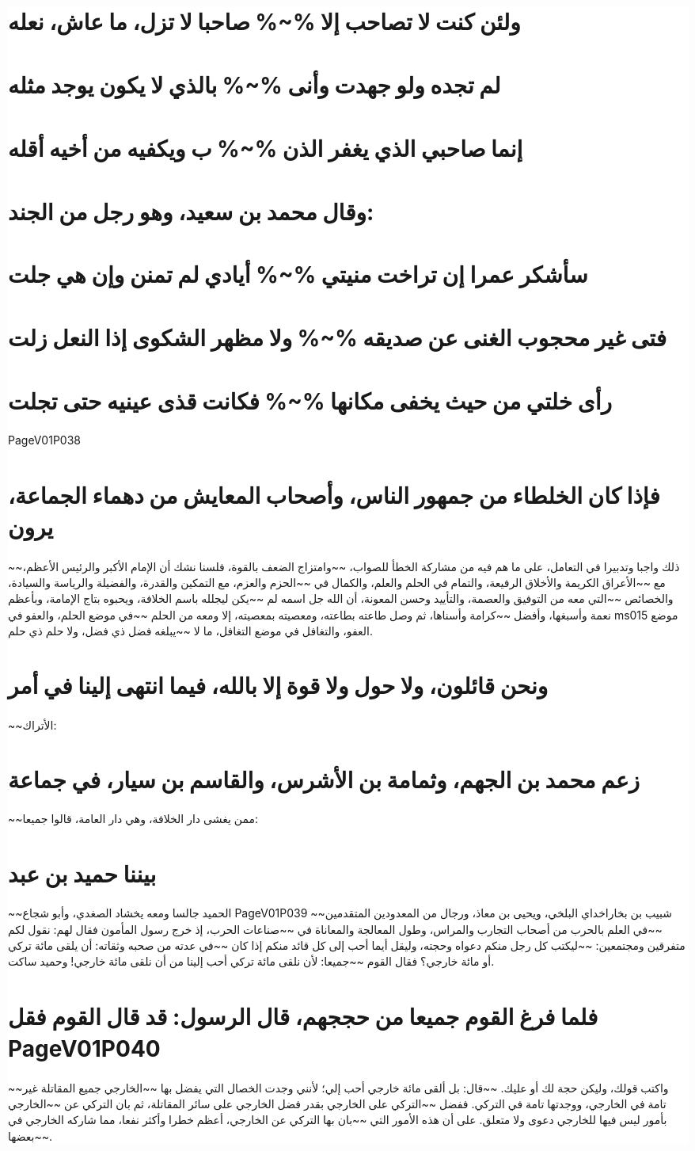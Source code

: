 # ولئن كنت لا تصاحب إلا %~% صاحبا لا تزل، ما عاش، نعله
# لم تجده ولو جهدت وأنى %~% بالذي لا يكون يوجد مثله
# إنما صاحبي الذي يغفر الذن %~% ب ويكفيه من أخيه أقله
# وقال محمد بن سعيد، وهو رجل من الجند:
# سأشكر عمرا إن تراخت منيتي %~% أيادي لم تمنن وإن هي جلت
# فتى غير محجوب الغنى عن صديقه %~% ولا مظهر الشكوى إذا النعل زلت
# رأى خلتي من حيث يخفى مكانها %~% فكانت قذى عينيه حتى تجلت
PageV01P038
# فإذا كان الخلطاء من جمهور الناس، وأصحاب المعايش من دهماء الجماعة، يرون
~~ذلك واجبا وتدبيرا في التعامل، على ما هم فيه من مشاركة الخطأ للصواب،
~~وامتزاج الضعف بالقوة، فلسنا نشك أن الإمام الأكبر والرئيس الأعظم، مع
~~الأعراق الكريمة والأخلاق الرفيعة، والتمام في الحلم والعلم، والكمال في
~~الحزم والعزم، مع التمكين والقدرة، والفضيلة والرياسة والسيادة، والخصائص
~~التي معه من التوفيق والعصمة، والتأييد وحسن المعونة، أن الله جل اسمه لم
~~يكن ليجلله باسم الخلافة، ويحبوه بتاج الإمامة، وبأعظم نعمة وأسبغها، وأفضل
~~كرامة وأسناها، ثم وصل طاعته بطاعته، ومعصيته بمعصيته، إلا ومعه من الحلم
~~في موضع الحلم، والعفو في ms015 موضع العفو، والتغافل في موضع التغافل، ما لا
~~يبلغه فضل ذي فضل، ولا حلم ذي حلم.
# ونحن قائلون، ولا حول ولا قوة إلا بالله، فيما انتهى إلينا في أمر
~~الأتراك: 
# زعم محمد بن الجهم، وثمامة بن الأشرس، والقاسم بن سيار، في جماعة
~~ممن يغشى دار الخلافة، وهي دار العامة، قالوا جميعا: 
# بيننا حميد بن عبد
~~الحميد جالسا ومعه يخشاد الصغدي، وأبو شجاع PageV01P039
~~شبيب بن بخاراخداي البلخي، ويحيى بن معاذ، ورجال من المعدودين المتقدمين
~~في العلم بالحرب من أصحاب التجارب والمراس، وطول المعالجة والمعاناة في
~~صناعات الحرب، إذ خرج رسول المأمون فقال لهم: نقول لكم متفرقين ومجتمعين:
~~ليكتب كل رجل منكم دعواه وحجته، وليقل أيما أحب إلى كل قائد منكم إذا كان
~~في عدته من صحبه وثقاته: أن يلقى مائة تركي أو مائة خارجي؟ فقال القوم
~~جميعا: لأن نلقى مائة تركي أحب إلينا من أن نلقى مائة خارجي! وحميد ساكت.
# فلما فرغ القوم جميعا من حججهم، قال الرسول: قد قال القوم فقل PageV01P040
~~واكتب قولك، وليكن حجة لك أو عليك.
~~قال: بل ألقى مائة خارجي أحب إلي؛ لأنني وجدت الخصال التي يفضل بها
~~الخارجي جميع المقاتلة غير تامة في الخارجي، ووجدتها تامة في التركي. ففضل
~~التركي على الخارجي بقدر فضل الخارجي على سائر المقاتلة، ثم بان التركي عن
~~الخارجي بأمور ليس فيها للخارجي دعوى ولا متعلق. على أن هذه الأمور التي
~~بان بها التركي عن الخارجي، أعظم خطرا وأكثر نفعا، مما شاركه الخارجي في
~~بعضها.